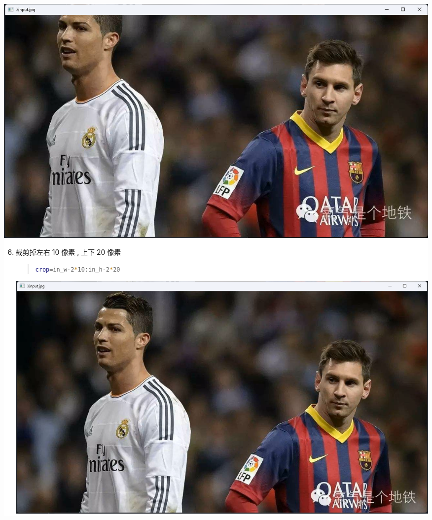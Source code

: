    <img src="assets/image-20240102112907583.png" alt="image-20240102112907583" /> 

6. 裁剪掉左右 10 像素 , 上下 20 像素

   > ```bash
   > crop=in_w-2*10:in_h-2*20
   > ```

   <img src="assets/image-20240102115157643.png" alt="image-20240102115157643" /> 
